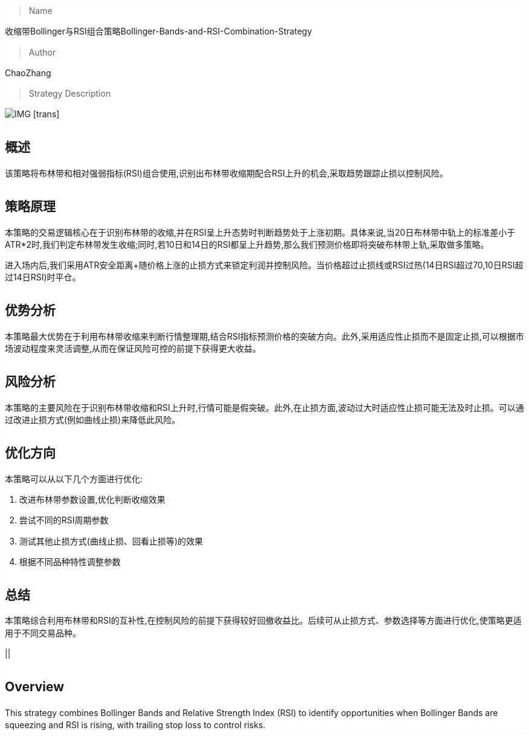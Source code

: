 
> Name

收缩带Bollinger与RSI组合策略Bollinger-Bands-and-RSI-Combination-Strategy

> Author

ChaoZhang

> Strategy Description

![IMG](https://www.fmz.com/upload/asset/9f07abf29990502b70.png)
[trans]

## 概述

该策略将布林带和相对强弱指标(RSI)组合使用,识别出布林带收缩期配合RSI上升的机会,采取趋势跟踪止损以控制风险。

## 策略原理

本策略的交易逻辑核心在于识别布林带的收缩,并在RSI呈上升态势时判断趋势处于上涨初期。具体来说,当20日布林带中轨上的标准差小于ATR*2时,我们判定布林带发生收缩;同时,若10日和14日的RSI都呈上升趋势,那么我们预测价格即将突破布林带上轨,采取做多策略。  

进入场内后,我们采用ATR安全距离+随价格上涨的止损方式来锁定利润并控制风险。当价格超过止损线或RSI过热(14日RSI超过70,10日RSI超过14日RSI)时平仓。

## 优势分析

本策略最大优势在于利用布林带收缩来判断行情整理期,结合RSI指标预测价格的突破方向。此外,采用适应性止损而不是固定止损,可以根据市场波动程度来灵活调整,从而在保证风险可控的前提下获得更大收益。

## 风险分析

本策略的主要风险在于识别布林带收缩和RSI上升时,行情可能是假突破。此外,在止损方面,波动过大时适应性止损可能无法及时止损。可以通过改进止损方式(例如曲线止损)来降低此风险。

## 优化方向  

本策略可以从以下几个方面进行优化:

1. 改进布林带参数设置,优化判断收缩效果

2. 尝试不同的RSI周期参数

3. 测试其他止损方式(曲线止损、回看止损等)的效果

4. 根据不同品种特性调整参数

## 总结

本策略综合利用布林带和RSI的互补性,在控制风险的前提下获得较好回撤收益比。后续可从止损方式、参数选择等方面进行优化,使策略更适用于不同交易品种。

||

## Overview

This strategy combines Bollinger Bands and Relative Strength Index (RSI) to identify opportunities when Bollinger Bands are squeezing and RSI is rising, with trailing stop loss to control risks.  
